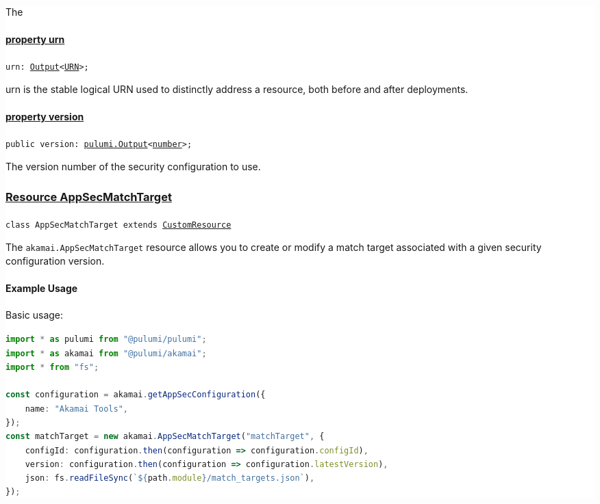 The

<h4 class="pdoc-member-header" id="AppSecCustomRuleAction-urn">
<a class="pdoc-child-name" href="https://github.com/pulumi/pulumi-akamai/blob/252a5b7ed507b5da220e685e0df70bd30bd9b156/sdk/nodejs/appSecCustomRuleAction.ts#L31">property <b>urn</b></a>
</h4>

<pre class="highlight"><code><span class='kd'></span>urn: <a href='/docs/reference/pkg/nodejs/pulumi/pulumi/#Output'>Output</a>&lt;<a href='/docs/reference/pkg/nodejs/pulumi/pulumi/#URN'>URN</a>&gt;;</code></pre>

urn is the stable logical URN used to distinctly address a resource, both before and after
deployments.

<h4 class="pdoc-member-header" id="AppSecCustomRuleAction-version">
<a class="pdoc-child-name" href="https://github.com/pulumi/pulumi-akamai/blob/252a5b7ed507b5da220e685e0df70bd30bd9b156/sdk/nodejs/appSecCustomRuleAction.ts#L81">property <b>version</b></a>
</h4>

<pre class="highlight"><code><span class='kd'>public </span>version: <a href='/docs/reference/pkg/nodejs/pulumi/pulumi/#Output'>pulumi.Output</a>&lt;<span class='kd'><a href='https://developer.mozilla.org/en-US/docs/Web/JavaScript/Reference/Global_Objects/Number'>number</a></span>&gt;;</code></pre>

The version number of the security configuration to use.

<h3 class="pdoc-module-header" id="AppSecMatchTarget" data-link-title="AppSecMatchTarget">
    <a href="https://github.com/pulumi/pulumi-akamai/blob/252a5b7ed507b5da220e685e0df70bd30bd9b156/sdk/nodejs/appSecMatchTarget.ts#L29">
        Resource <strong>AppSecMatchTarget</strong>
    </a>
</h3>

<pre class="highlight"><code><span class='kr'>class</span> <span class='nx'>AppSecMatchTarget</span> <span class='kr'>extends</span> <a href='/docs/reference/pkg/nodejs/pulumi/pulumi/#CustomResource'>CustomResource</a></code></pre>

The `akamai.AppSecMatchTarget` resource allows you to create or modify a match target associated with a given security configuration version.

#### Example Usage

Basic usage:

```typescript
import * as pulumi from "@pulumi/pulumi";
import * as akamai from "@pulumi/akamai";
import * from "fs";

const configuration = akamai.getAppSecConfiguration({
    name: "Akamai Tools",
});
const matchTarget = new akamai.AppSecMatchTarget("matchTarget", {
    configId: configuration.then(configuration => configuration.configId),
    version: configuration.then(configuration => configuration.latestVersion),
    json: fs.readFileSync(`${path.module}/match_targets.json`),
});
```
